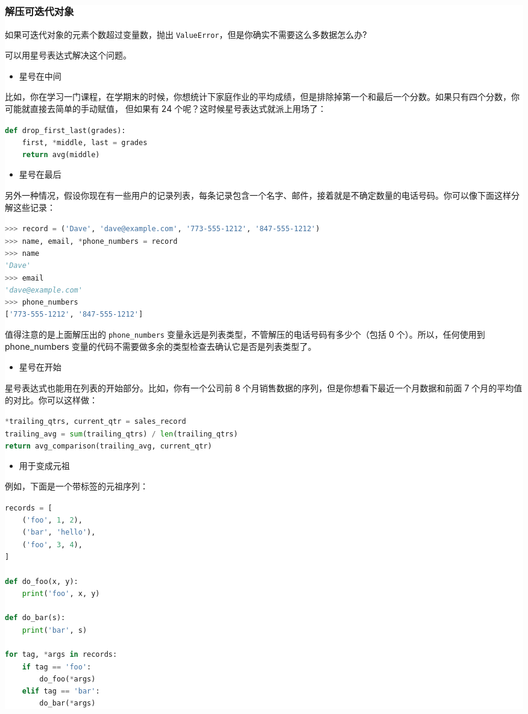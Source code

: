 ### 解压可迭代对象

如果可迭代对象的元素个数超过变量数，抛出 `ValueError`，但是你确实不需要这么多数据怎么办?

可以用星号表达式解决这个问题。

- 星号在中间

比如，你在学习一门课程，在学期末的时候，你想统计下家庭作业的平均成绩，但是排除掉第一个和最后一个分数。如果只有四个分数，你可能就直接去简单的手动赋值， 但如果有 24 个呢？这时候星号表达式就派上用场了：

```py
def drop_first_last(grades):
    first, *middle, last = grades
    return avg(middle)
```

- 星号在最后

另外一种情况，假设你现在有一些用户的记录列表，每条记录包含一个名字、邮件，接着就是不确定数量的电话号码。你可以像下面这样分解这些记录：

```py
>>> record = ('Dave', 'dave@example.com', '773-555-1212', '847-555-1212')
>>> name, email, *phone_numbers = record
>>> name
'Dave'
>>> email
'dave@example.com'
>>> phone_numbers
['773-555-1212', '847-555-1212']
```

值得注意的是上面解压出的 `phone_numbers` 变量永远是列表类型，不管解压的电话号码有多少个（包括 0 个）。所以，任何使用到 phone_numbers 变量的代码不需要做多余的类型检查去确认它是否是列表类型了。

- 星号在开始

星号表达式也能用在列表的开始部分。比如，你有一个公司前 8 个月销售数据的序列，但是你想看下最近一个月数据和前面 7 个月的平均值的对比。你可以这样做：

```py
*trailing_qtrs, current_qtr = sales_record
trailing_avg = sum(trailing_qtrs) / len(trailing_qtrs)
return avg_comparison(trailing_avg, current_qtr)
```

- 用于变成元祖

例如，下面是一个带标签的元祖序列：

```py
records = [
    ('foo', 1, 2),
    ('bar', 'hello'),
    ('foo', 3, 4),
]

def do_foo(x, y):
    print('foo', x, y)

def do_bar(s):
    print('bar', s)

for tag, *args in records:
    if tag == 'foo':
        do_foo(*args)
    elif tag == 'bar':
        do_bar(*args)
```
